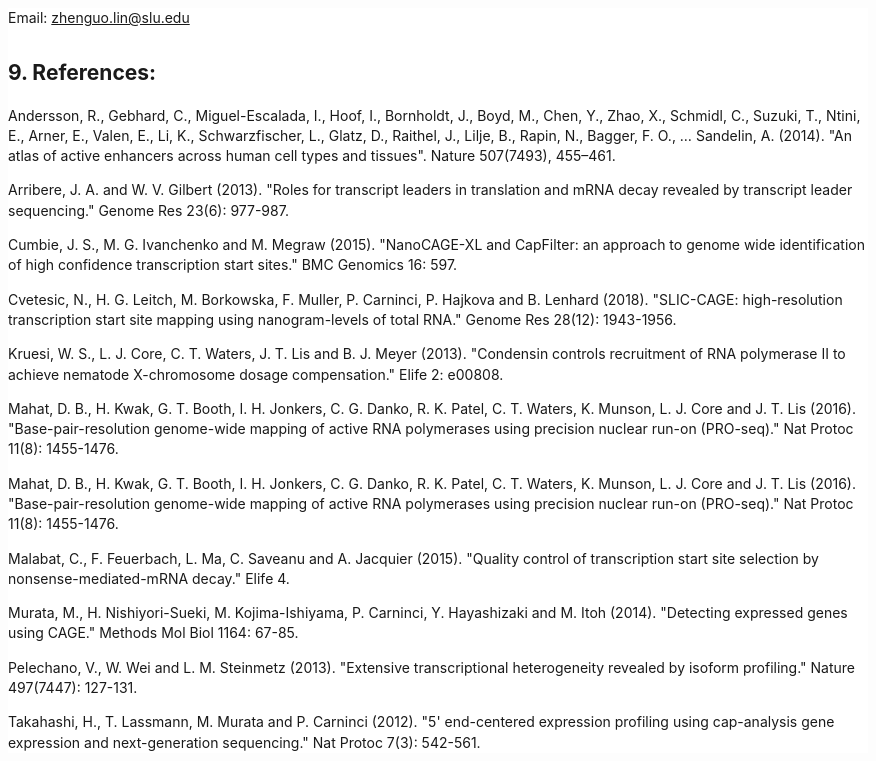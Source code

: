 Email: zhenguo.lin@slu.edu

## 9. References:

Andersson, R., Gebhard, C., Miguel-Escalada, I., Hoof, I., Bornholdt, J., Boyd, M., Chen, Y., Zhao, X., Schmidl, C., Suzuki, T., Ntini, E., Arner, E., Valen, E., Li, K., Schwarzfischer, L., Glatz, D., Raithel, J., Lilje, B., Rapin, N., Bagger, F. O., … Sandelin, A. (2014). "An atlas of active enhancers across human cell types and tissues". Nature 507(7493), 455–461.

Arribere, J. A. and W. V. Gilbert (2013). "Roles for transcript leaders in translation and mRNA decay revealed by transcript leader sequencing." Genome Res 23(6): 977-987.

Cumbie, J. S., M. G. Ivanchenko and M. Megraw (2015). "NanoCAGE-XL and CapFilter: an approach to genome wide identification of high confidence transcription start sites." BMC Genomics 16: 597.

Cvetesic, N., H. G. Leitch, M. Borkowska, F. Muller, P. Carninci, P. Hajkova and B. Lenhard (2018). "SLIC-CAGE: high-resolution transcription start site mapping using nanogram-levels of total RNA." Genome Res 28(12): 1943-1956.

Kruesi, W. S., L. J. Core, C. T. Waters, J. T. Lis and B. J. Meyer (2013). "Condensin controls recruitment of RNA polymerase II to achieve nematode X-chromosome dosage compensation." Elife 2: e00808.

Mahat, D. B., H. Kwak, G. T. Booth, I. H. Jonkers, C. G. Danko, R. K. Patel, C. T. Waters, K. Munson, L. J. Core and J. T. Lis (2016). "Base-pair-resolution genome-wide mapping of active RNA polymerases using precision nuclear run-on (PRO-seq)." Nat Protoc 11(8): 1455-1476.

Mahat, D. B., H. Kwak, G. T. Booth, I. H. Jonkers, C. G. Danko, R. K. Patel, C. T. Waters, K. Munson, L. J. Core and J. T. Lis (2016). "Base-pair-resolution genome-wide mapping of active RNA polymerases using precision nuclear run-on (PRO-seq)." Nat Protoc 11(8): 1455-1476.

Malabat, C., F. Feuerbach, L. Ma, C. Saveanu and A. Jacquier (2015). "Quality control of transcription start site selection by nonsense-mediated-mRNA decay." Elife 4.

Murata, M., H. Nishiyori-Sueki, M. Kojima-Ishiyama, P. Carninci, Y. Hayashizaki and M. Itoh (2014). "Detecting expressed genes using CAGE." Methods Mol Biol 1164: 67-85.

Pelechano, V., W. Wei and L. M. Steinmetz (2013). "Extensive transcriptional heterogeneity revealed by isoform profiling." Nature 497(7447): 127-131.

Takahashi, H., T. Lassmann, M. Murata and P. Carninci (2012). "5' end-centered expression profiling using cap-analysis gene expression and next-generation sequencing." Nat Protoc 7(3): 542-561.
